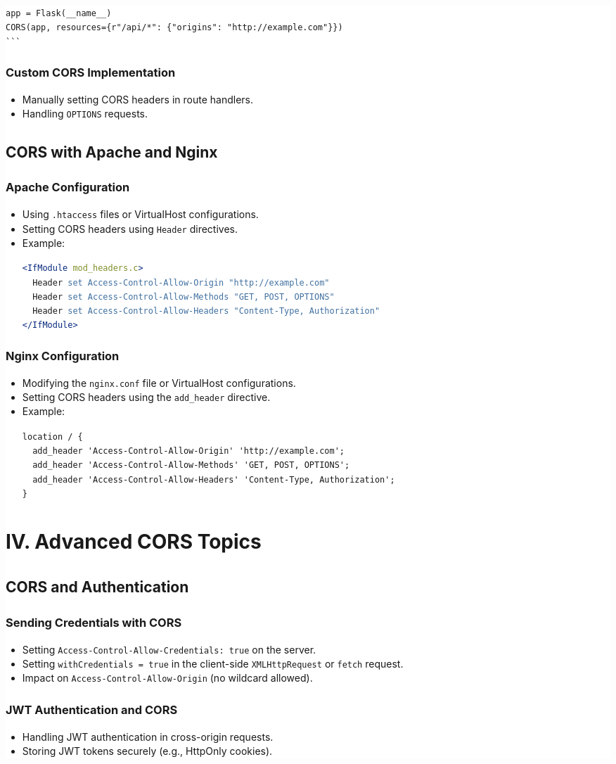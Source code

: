     app = Flask(__name__)
    CORS(app, resources={r"/api/*": {"origins": "http://example.com"}})
    ```

### Custom CORS Implementation

*   Manually setting CORS headers in route handlers.
*   Handling `OPTIONS` requests.

## CORS with Apache and Nginx

### Apache Configuration

*   Using `.htaccess` files or VirtualHost configurations.
*   Setting CORS headers using `Header` directives.
*   Example:
    ```apache
    <IfModule mod_headers.c>
      Header set Access-Control-Allow-Origin "http://example.com"
      Header set Access-Control-Allow-Methods "GET, POST, OPTIONS"
      Header set Access-Control-Allow-Headers "Content-Type, Authorization"
    </IfModule>
    ```

### Nginx Configuration

*   Modifying the `nginx.conf` file or VirtualHost configurations.
*   Setting CORS headers using the `add_header` directive.
*   Example:
    ```nginx
    location / {
      add_header 'Access-Control-Allow-Origin' 'http://example.com';
      add_header 'Access-Control-Allow-Methods' 'GET, POST, OPTIONS';
      add_header 'Access-Control-Allow-Headers' 'Content-Type, Authorization';
    }
    ```

# IV. Advanced CORS Topics

## CORS and Authentication

### Sending Credentials with CORS

*   Setting `Access-Control-Allow-Credentials: true` on the server.
*   Setting `withCredentials = true` in the client-side `XMLHttpRequest` or `fetch` request.
*   Impact on `Access-Control-Allow-Origin` (no wildcard allowed).

### JWT Authentication and CORS

*   Handling JWT authentication in cross-origin requests.
*   Storing JWT tokens securely (e.g., HttpOnly cookies).
